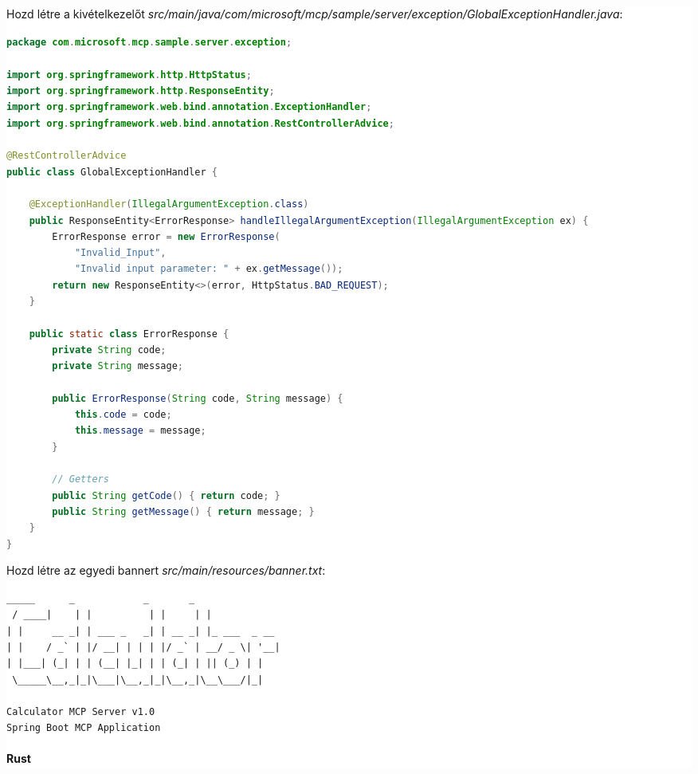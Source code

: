 Hozd létre a kivételkezelőt *src/main/java/com/microsoft/mcp/sample/server/exception/GlobalExceptionHandler.java*:

```java
package com.microsoft.mcp.sample.server.exception;

import org.springframework.http.HttpStatus;
import org.springframework.http.ResponseEntity;
import org.springframework.web.bind.annotation.ExceptionHandler;
import org.springframework.web.bind.annotation.RestControllerAdvice;

@RestControllerAdvice
public class GlobalExceptionHandler {

    @ExceptionHandler(IllegalArgumentException.class)
    public ResponseEntity<ErrorResponse> handleIllegalArgumentException(IllegalArgumentException ex) {
        ErrorResponse error = new ErrorResponse(
            "Invalid_Input", 
            "Invalid input parameter: " + ex.getMessage());
        return new ResponseEntity<>(error, HttpStatus.BAD_REQUEST);
    }

    public static class ErrorResponse {
        private String code;
        private String message;

        public ErrorResponse(String code, String message) {
            this.code = code;
            this.message = message;
        }

        // Getters
        public String getCode() { return code; }
        public String getMessage() { return message; }
    }
}
```

Hozd létre az egyedi bannert *src/main/resources/banner.txt*:

```text
_____      _            _       _             
 / ____|    | |          | |     | |            
| |     __ _| | ___ _   _| | __ _| |_ ___  _ __ 
| |    / _` | |/ __| | | | |/ _` | __/ _ \| '__|
| |___| (_| | | (__| |_| | | (_| | || (_) | |   
 \_____\__,_|_|\___|\__,_|_|\__,_|\__\___/|_|   
                                                
Calculator MCP Server v1.0
Spring Boot MCP Application
```

#### Rust
